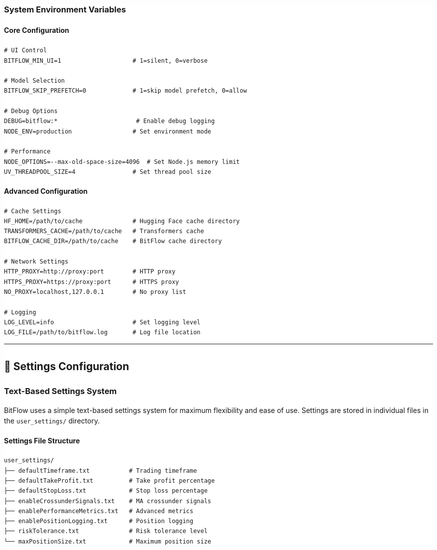 ### System Environment Variables

#### Core Configuration
```env
# UI Control
BITFLOW_MIN_UI=1                    # 1=silent, 0=verbose

# Model Selection
BITFLOW_SKIP_PREFETCH=0             # 1=skip model prefetch, 0=allow

# Debug Options
DEBUG=bitflow:*                      # Enable debug logging
NODE_ENV=production                 # Set environment mode

# Performance
NODE_OPTIONS=--max-old-space-size=4096  # Set Node.js memory limit
UV_THREADPOOL_SIZE=4                # Set thread pool size
```

#### Advanced Configuration
```env
# Cache Settings
HF_HOME=/path/to/cache              # Hugging Face cache directory
TRANSFORMERS_CACHE=/path/to/cache   # Transformers cache
BITFLOW_CACHE_DIR=/path/to/cache    # BitFlow cache directory

# Network Settings
HTTP_PROXY=http://proxy:port        # HTTP proxy
HTTPS_PROXY=https://proxy:port      # HTTPS proxy
NO_PROXY=localhost,127.0.0.1        # No proxy list

# Logging
LOG_LEVEL=info                      # Set logging level
LOG_FILE=/path/to/bitflow.log       # Log file location
```

---

## 🔧 Settings Configuration

### Text-Based Settings System

BitFlow uses a simple text-based settings system for maximum flexibility and ease of use. Settings are stored in individual files in the `user_settings/` directory.

#### Settings File Structure
```
user_settings/
├── defaultTimeframe.txt           # Trading timeframe
├── defaultTakeProfit.txt          # Take profit percentage
├── defaultStopLoss.txt            # Stop loss percentage
├── enableCrossunderSignals.txt    # MA crossunder signals
├── enablePerformanceMetrics.txt   # Advanced metrics
├── enablePositionLogging.txt      # Position logging
├── riskTolerance.txt              # Risk tolerance level
└── maxPositionSize.txt            # Maximum position size
```
